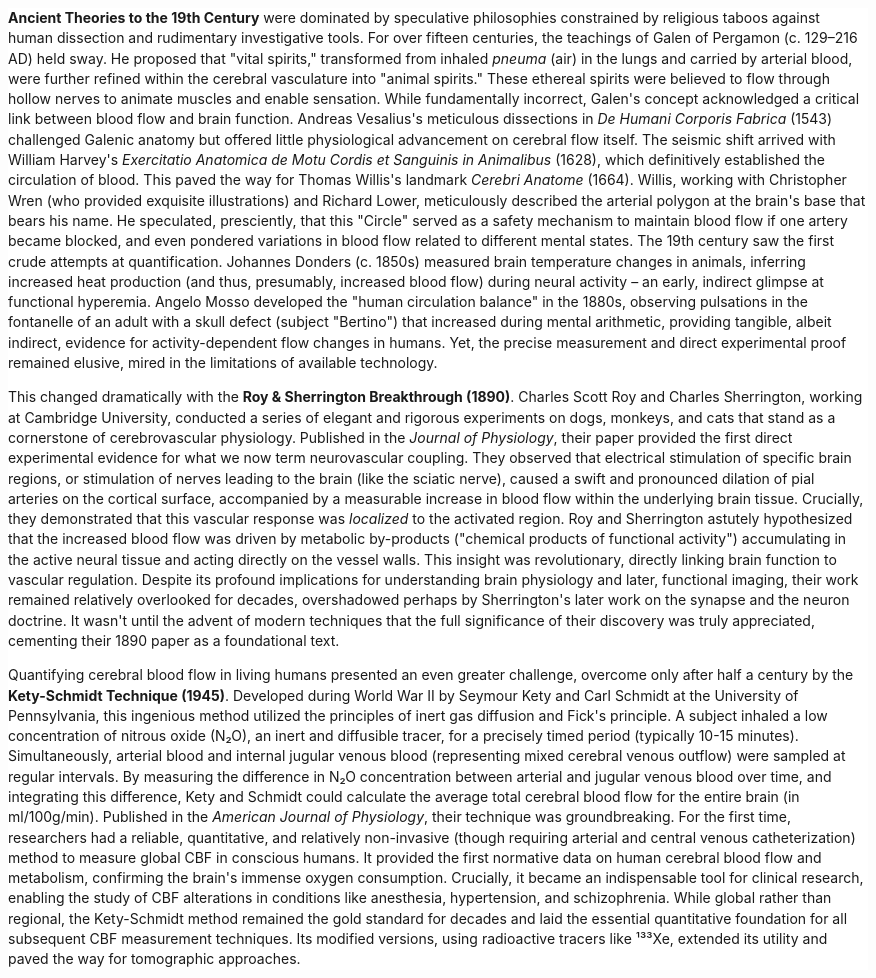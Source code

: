 **Ancient Theories to the 19th Century** were dominated by speculative philosophies constrained by religious taboos against human dissection and rudimentary investigative tools. For over fifteen centuries, the teachings of Galen of Pergamon (c. 129–216 AD) held sway. He proposed that "vital spirits," transformed from inhaled *pneuma* (air) in the lungs and carried by arterial blood, were further refined within the cerebral vasculature into "animal spirits." These ethereal spirits were believed to flow through hollow nerves to animate muscles and enable sensation. While fundamentally incorrect, Galen's concept acknowledged a critical link between blood flow and brain function. Andreas Vesalius's meticulous dissections in *De Humani Corporis Fabrica* (1543) challenged Galenic anatomy but offered little physiological advancement on cerebral flow itself. The seismic shift arrived with William Harvey's *Exercitatio Anatomica de Motu Cordis et Sanguinis in Animalibus* (1628), which definitively established the circulation of blood. This paved the way for Thomas Willis's landmark *Cerebri Anatome* (1664). Willis, working with Christopher Wren (who provided exquisite illustrations) and Richard Lower, meticulously described the arterial polygon at the brain's base that bears his name. He speculated, presciently, that this "Circle" served as a safety mechanism to maintain blood flow if one artery became blocked, and even pondered variations in blood flow related to different mental states. The 19th century saw the first crude attempts at quantification. Johannes Donders (c. 1850s) measured brain temperature changes in animals, inferring increased heat production (and thus, presumably, increased blood flow) during neural activity – an early, indirect glimpse at functional hyperemia. Angelo Mosso developed the "human circulation balance" in the 1880s, observing pulsations in the fontanelle of an adult with a skull defect (subject "Bertino") that increased during mental arithmetic, providing tangible, albeit indirect, evidence for activity-dependent flow changes in humans. Yet, the precise measurement and direct experimental proof remained elusive, mired in the limitations of available technology.

This changed dramatically with the **Roy & Sherrington Breakthrough (1890)**. Charles Scott Roy and Charles Sherrington, working at Cambridge University, conducted a series of elegant and rigorous experiments on dogs, monkeys, and cats that stand as a cornerstone of cerebrovascular physiology. Published in the *Journal of Physiology*, their paper provided the first direct experimental evidence for what we now term neurovascular coupling. They observed that electrical stimulation of specific brain regions, or stimulation of nerves leading to the brain (like the sciatic nerve), caused a swift and pronounced dilation of pial arteries on the cortical surface, accompanied by a measurable increase in blood flow within the underlying brain tissue. Crucially, they demonstrated that this vascular response was *localized* to the activated region. Roy and Sherrington astutely hypothesized that the increased blood flow was driven by metabolic by-products ("chemical products of functional activity") accumulating in the active neural tissue and acting directly on the vessel walls. This insight was revolutionary, directly linking brain function to vascular regulation. Despite its profound implications for understanding brain physiology and later, functional imaging, their work remained relatively overlooked for decades, overshadowed perhaps by Sherrington's later work on the synapse and the neuron doctrine. It wasn't until the advent of modern techniques that the full significance of their discovery was truly appreciated, cementing their 1890 paper as a foundational text.

Quantifying cerebral blood flow in living humans presented an even greater challenge, overcome only after half a century by the **Kety-Schmidt Technique (1945)**. Developed during World War II by Seymour Kety and Carl Schmidt at the University of Pennsylvania, this ingenious method utilized the principles of inert gas diffusion and Fick's principle. A subject inhaled a low concentration of nitrous oxide (N₂O), an inert and diffusible tracer, for a precisely timed period (typically 10-15 minutes). Simultaneously, arterial blood and internal jugular venous blood (representing mixed cerebral venous outflow) were sampled at regular intervals. By measuring the difference in N₂O concentration between arterial and jugular venous blood over time, and integrating this difference, Kety and Schmidt could calculate the average total cerebral blood flow for the entire brain (in ml/100g/min). Published in the *American Journal of Physiology*, their technique was groundbreaking. For the first time, researchers had a reliable, quantitative, and relatively non-invasive (though requiring arterial and central venous catheterization) method to measure global CBF in conscious humans. It provided the first normative data on human cerebral blood flow and metabolism, confirming the brain's immense oxygen consumption. Crucially, it became an indispensable tool for clinical research, enabling the study of CBF alterations in conditions like anesthesia, hypertension, and schizophrenia. While global rather than regional, the Kety-Schmidt method remained the gold standard for decades and laid the essential quantitative foundation for all subsequent CBF measurement techniques. Its modified versions, using radioactive tracers like ¹³³Xe, extended its utility and paved the way for tomographic approaches.
